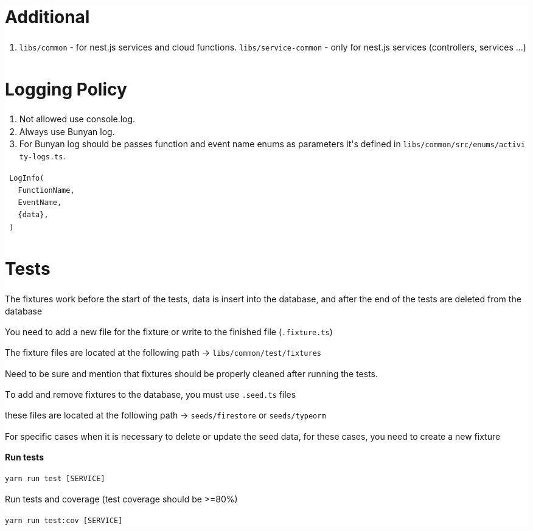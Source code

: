    
# Additional 
1. `libs/common` - for nest.js services and cloud functions. `libs/service-common` - only for nest.js services (controllers, services ...)


# Logging Policy
1. Not allowed use console.log.
2. Always use Bunyan log.
3. For Bunyan log should be passes function and event name enums as parameters it's defined in `libs/common/src/enums/activity-logs.ts`. 


```
 LogInfo(
   FunctionName,
   EventName,
   {data},
 )
```

# Tests

The fixtures work before the start of the tests, data is insert into the database, and after the end of the tests are deleted from the database

You need to add a new file for the fixture or write to the finished file (`.fixture.ts`)

The fixture files are located at the following path -> `libs/common/test/fixtures`

Need to be sure and mention that fixtures should be properly cleaned after running the tests.

Tօ add and remove fixtures to the database, you must use `.seed.ts` files

these files are located at the following path -> `seeds/firestore` or `seeds/typeorm`

For specific cases when it is necessary to delete or update the seed data, for these cases, you need to create a new fixture

**Run tests**

```
yarn run test [SERVICE]
```

Run tests and coverage (test coverage should be >=80%)

```
yarn run test:cov [SERVICE]
```
